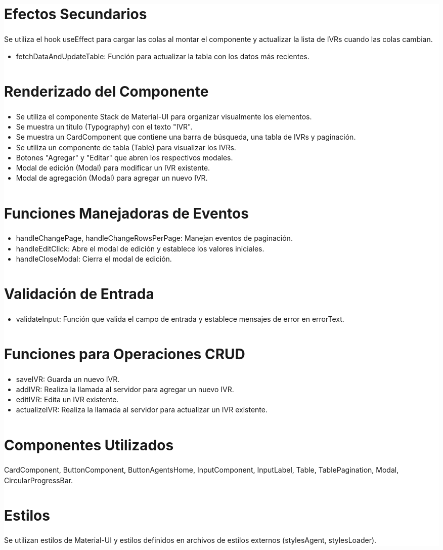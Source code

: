 # Efectos Secundarios

Se utiliza el hook useEffect para cargar las colas al montar el componente y actualizar la lista de IVRs cuando las colas cambian.

- fetchDataAndUpdateTable: Función para actualizar la tabla con los datos más recientes.

# Renderizado del Componente

- Se utiliza el componente Stack de Material-UI para organizar visualmente los elementos.
- Se muestra un título (Typography) con el texto "IVR".
- Se muestra un CardComponent que contiene una barra de búsqueda, una tabla de IVRs y paginación.
- Se utiliza un componente de tabla (Table) para visualizar los IVRs.
- Botones "Agregar" y "Editar" que abren los respectivos modales.
- Modal de edición (Modal) para modificar un IVR existente.
- Modal de agregación (Modal) para agregar un nuevo IVR.

# Funciones Manejadoras de Eventos

- handleChangePage, handleChangeRowsPerPage: Manejan eventos de paginación.
- handleEditClick: Abre el modal de edición y establece los valores iniciales.
- handleCloseModal: Cierra el modal de edición.

# Validación de Entrada

- validateInput: Función que valida el campo de entrada y establece mensajes de error en errorText.

# Funciones para Operaciones CRUD

- saveIVR: Guarda un nuevo IVR.
- addIVR: Realiza la llamada al servidor para agregar un nuevo IVR.
- editIVR: Edita un IVR existente.
- actualizeIVR: Realiza la llamada al servidor para actualizar un IVR existente.
# Componentes Utilizados

CardComponent, ButtonComponent, ButtonAgentsHome, InputComponent, InputLabel, Table, TablePagination, Modal, CircularProgressBar.

# Estilos

Se utilizan estilos de Material-UI y estilos definidos en archivos de estilos externos (stylesAgent, stylesLoader).
